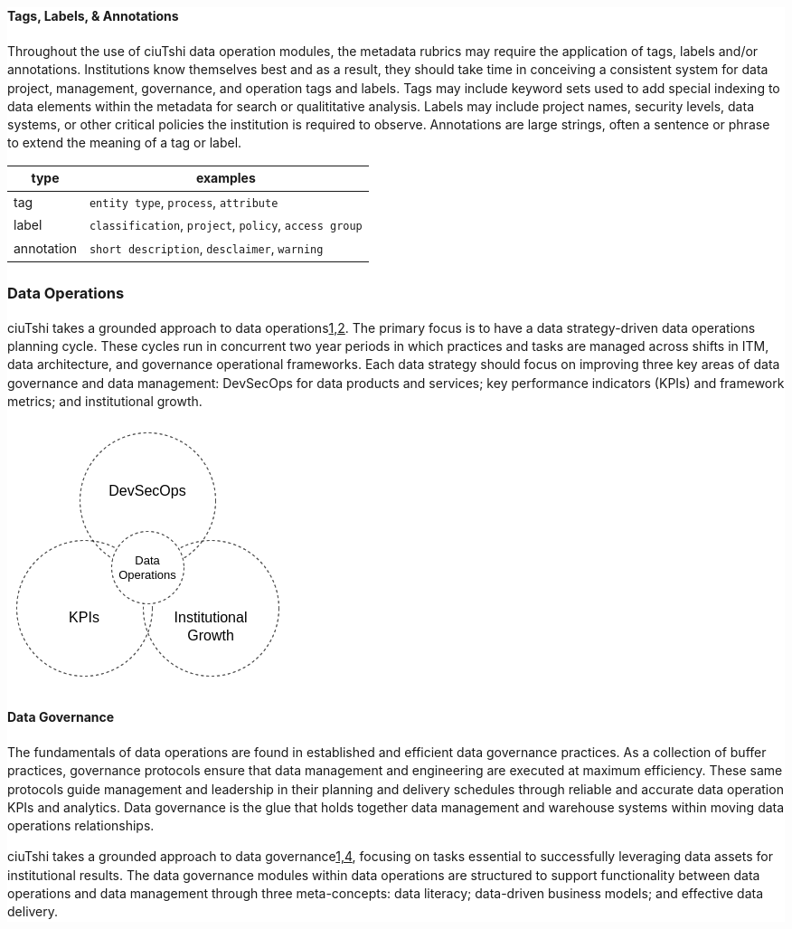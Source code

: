 #### Tags, Labels, & Annotations

Throughout the use of ciuTshi data operation modules, the metadata rubrics may require the application of tags, labels and/or annotations. Institutions know themselves best and as a result, they should take time in conceiving a consistent system for data project, management, governance, and operation tags and labels. Tags may include keyword sets used to add special indexing to data elements within the metadata for search or qualititative analysis. Labels may include project names, security levels, data systems, or other critical policies the institution is required to observe. Annotations are large strings, often a sentence or phrase to extend the meaning of a tag or label.

type|examples
--|--
tag|`entity type`, `process`, `attribute`
label|`classification`, `project`, `policy`, `access group`
annotation|`short description`, `desclaimer`, `warning`

### Data Operations

ciuTshi takes a grounded approach to data operations[1,2](summary/references). The primary focus is to have a data strategy-driven data operations planning cycle. These cycles run in concurrent two year periods in which practices and tasks are managed across shifts in ITM, data architecture, and governance operational frameworks. Each data strategy should focus on improving three key areas of data governance and data management: DevSecOps for data products and services; key performance indicators (KPIs) and framework metrics; and institutional growth.

![Data Operations Meta-concepts](static/images/do_concepts.png)

#### Data Governance

The fundamentals of data operations are found in established and efficient data governance practices. As a collection of buffer practices, governance protocols ensure that data management and engineering are executed at maximum efficiency. These same protocols guide management and leadership in their planning and delivery schedules through reliable and accurate data operation KPIs and analytics. Data governance is the glue that holds together data management and warehouse systems within moving data operations relationships.

ciuTshi takes a grounded approach to data governance[1,4](summary/references), focusing on tasks essential to successfully leveraging data assets for institutional results. The data governance modules within data operations are structured to support functionality between data operations and data management through three meta-concepts: data literacy; data-driven business models; and effective data delivery.
